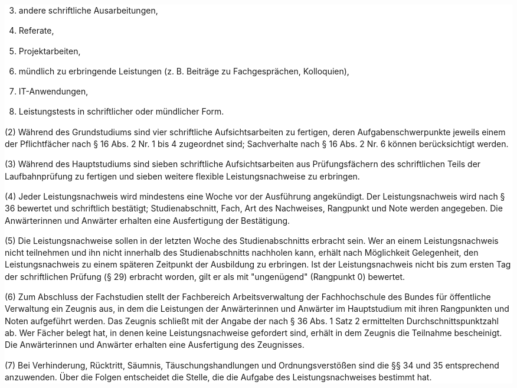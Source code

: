 
3.  andere schriftliche Ausarbeitungen,


4.  Referate,


5.  Projektarbeiten,


6.  mündlich zu erbringende Leistungen (z. B. Beiträge zu Fachgesprächen,
    Kolloquien),


7.  IT-Anwendungen,


8.  Leistungstests in schriftlicher oder mündlicher Form.




(2) Während des Grundstudiums sind vier schriftliche Aufsichtsarbeiten
zu fertigen, deren Aufgabenschwerpunkte jeweils einem der
Pflichtfächer nach § 16 Abs. 2 Nr. 1 bis 4 zugeordnet sind;
Sachverhalte nach § 16 Abs. 2 Nr. 6 können berücksichtigt werden.

(3) Während des Hauptstudiums sind sieben schriftliche
Aufsichtsarbeiten aus Prüfungsfächern des schriftlichen Teils der
Laufbahnprüfung zu fertigen und sieben weitere flexible
Leistungsnachweise zu erbringen.

(4) Jeder Leistungsnachweis wird mindestens eine Woche vor der
Ausführung angekündigt. Der Leistungsnachweis wird nach § 36 bewertet
und schriftlich bestätigt; Studienabschnitt, Fach, Art des Nachweises,
Rangpunkt und Note werden angegeben. Die Anwärterinnen und Anwärter
erhalten eine Ausfertigung der Bestätigung.

(5) Die Leistungsnachweise sollen in der letzten Woche des
Studienabschnitts erbracht sein. Wer an einem Leistungsnachweis nicht
teilnehmen und ihn nicht innerhalb des Studienabschnitts nachholen
kann, erhält nach Möglichkeit Gelegenheit, den Leistungsnachweis zu
einem späteren Zeitpunkt der Ausbildung zu erbringen. Ist der
Leistungsnachweis nicht bis zum ersten Tag der schriftlichen Prüfung
(§ 29) erbracht worden, gilt er als mit "ungenügend" (Rangpunkt 0)
bewertet.

(6) Zum Abschluss der Fachstudien stellt der Fachbereich
Arbeitsverwaltung der Fachhochschule des Bundes für öffentliche
Verwaltung ein Zeugnis aus, in dem die Leistungen der Anwärterinnen
und Anwärter im Hauptstudium mit ihren Rangpunkten und Noten
aufgeführt werden. Das Zeugnis schließt mit der Angabe der nach § 36
Abs. 1 Satz 2 ermittelten Durchschnittspunktzahl ab. Wer Fächer belegt
hat, in denen keine Leistungsnachweise gefordert sind, erhält in dem
Zeugnis die Teilnahme bescheinigt. Die Anwärterinnen und Anwärter
erhalten eine Ausfertigung des Zeugnisses.

(7) Bei Verhinderung, Rücktritt, Säumnis, Täuschungshandlungen und
Ordnungsverstößen sind die §§ 34 und 35 entsprechend anzuwenden. Über
die Folgen entscheidet die Stelle, die die Aufgabe des
Leistungsnachweises bestimmt hat.
